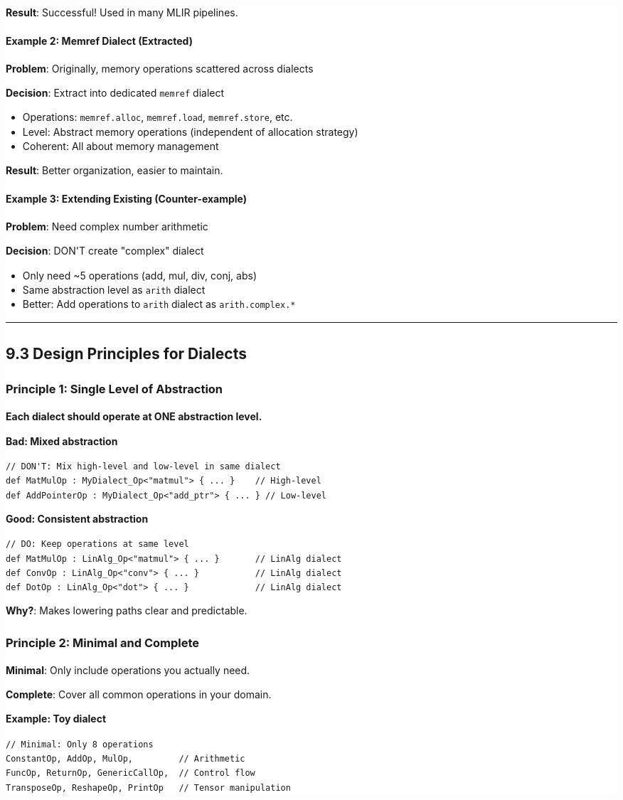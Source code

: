 **Result**: Successful! Used in many MLIR pipelines.

#### Example 2: Memref Dialect (Extracted)

**Problem**: Originally, memory operations scattered across dialects

**Decision**: Extract into dedicated `memref` dialect
- Operations: `memref.alloc`, `memref.load`, `memref.store`, etc.
- Level: Abstract memory operations (independent of allocation strategy)
- Coherent: All about memory management

**Result**: Better organization, easier to maintain.

#### Example 3: Extending Existing (Counter-example)

**Problem**: Need complex number arithmetic

**Decision**: DON'T create "complex" dialect
- Only need ~5 operations (add, mul, div, conj, abs)
- Same abstraction level as `arith` dialect
- Better: Add operations to `arith` dialect as `arith.complex.*`

---

## 9.3 Design Principles for Dialects

### Principle 1: Single Level of Abstraction

**Each dialect should operate at ONE abstraction level.**

**Bad: Mixed abstraction**
```tablegen
// DON'T: Mix high-level and low-level in same dialect
def MatMulOp : MyDialect_Op<"matmul"> { ... }    // High-level
def AddPointerOp : MyDialect_Op<"add_ptr"> { ... } // Low-level
```

**Good: Consistent abstraction**
```tablegen
// DO: Keep operations at same level
def MatMulOp : LinAlg_Op<"matmul"> { ... }       // LinAlg dialect
def ConvOp : LinAlg_Op<"conv"> { ... }           // LinAlg dialect
def DotOp : LinAlg_Op<"dot"> { ... }             // LinAlg dialect
```

**Why?**: Makes lowering paths clear and predictable.

### Principle 2: Minimal and Complete

**Minimal**: Only include operations you actually need.

**Complete**: Cover all common operations in your domain.

**Example: Toy dialect**
```tablegen
// Minimal: Only 8 operations
ConstantOp, AddOp, MulOp,         // Arithmetic
FuncOp, ReturnOp, GenericCallOp,  // Control flow
TransposeOp, ReshapeOp, PrintOp   // Tensor manipulation
```
